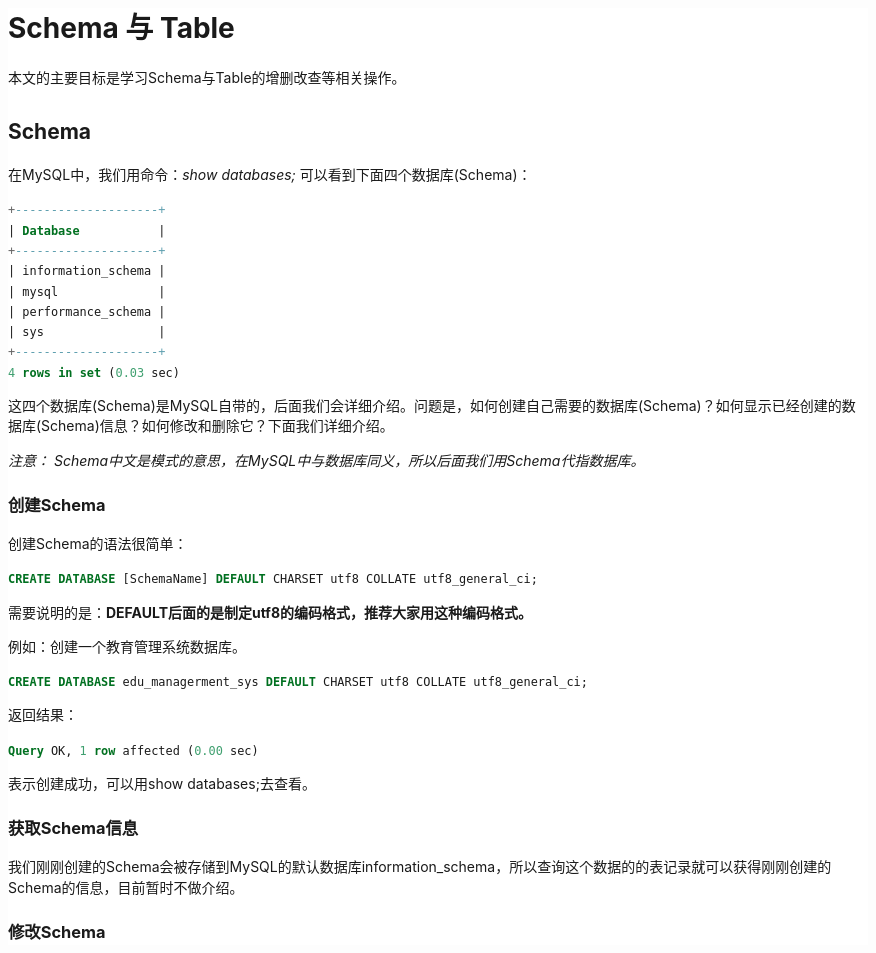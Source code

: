 # Schema 与 Table

本文的主要目标是学习Schema与Table的增删改查等相关操作。



## Schema

在MySQL中，我们用命令：*show databases;* 可以看到下面四个数据库(Schema)：

```sql
+--------------------+
| Database           |
+--------------------+
| information_schema |
| mysql              |
| performance_schema |
| sys                |
+--------------------+
4 rows in set (0.03 sec)
```

这四个数据库(Schema)是MySQL自带的，后面我们会详细介绍。问题是，如何创建自己需要的数据库(Schema)？如何显示已经创建的数据库(Schema)信息？如何修改和删除它？下面我们详细介绍。

*注意： Schema中文是模式的意思，在MySQL中与数据库同义，所以后面我们用Schema代指数据库。*

### 创建Schema

创建Schema的语法很简单：

```sql
CREATE DATABASE [SchemaName] DEFAULT CHARSET utf8 COLLATE utf8_general_ci;
```

需要说明的是：**DEFAULT后面的是制定utf8的编码格式，推荐大家用这种编码格式。**

例如：创建一个教育管理系统数据库。

```sql
CREATE DATABASE edu_managerment_sys DEFAULT CHARSET utf8 COLLATE utf8_general_ci;
```

返回结果：

```sql
Query OK, 1 row affected (0.00 sec)
```

表示创建成功，可以用show databases;去查看。

### 获取Schema信息

我们刚刚创建的Schema会被存储到MySQL的默认数据库information_schema，所以查询这个数据的的表记录就可以获得刚刚创建的Schema的信息，目前暂时不做介绍。

### 修改Schema
